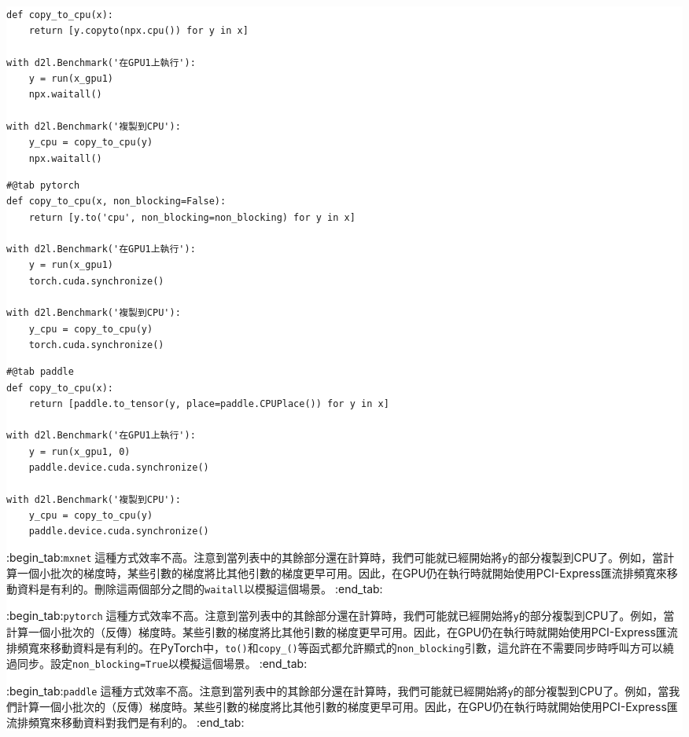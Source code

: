 ```{.python .input}
def copy_to_cpu(x):
    return [y.copyto(npx.cpu()) for y in x]

with d2l.Benchmark('在GPU1上執行'):
    y = run(x_gpu1)
    npx.waitall()

with d2l.Benchmark('複製到CPU'):
    y_cpu = copy_to_cpu(y)
    npx.waitall()
```

```{.python .input}
#@tab pytorch
def copy_to_cpu(x, non_blocking=False):
    return [y.to('cpu', non_blocking=non_blocking) for y in x]

with d2l.Benchmark('在GPU1上執行'):
    y = run(x_gpu1)
    torch.cuda.synchronize()

with d2l.Benchmark('複製到CPU'):
    y_cpu = copy_to_cpu(y)
    torch.cuda.synchronize()
```

```{.python .input}
#@tab paddle
def copy_to_cpu(x):
    return [paddle.to_tensor(y, place=paddle.CPUPlace()) for y in x]

with d2l.Benchmark('在GPU1上執行'):
    y = run(x_gpu1, 0)
    paddle.device.cuda.synchronize()
    
with d2l.Benchmark('複製到CPU'):
    y_cpu = copy_to_cpu(y)
    paddle.device.cuda.synchronize()
```

:begin_tab:`mxnet`
這種方式效率不高。注意到當列表中的其餘部分還在計算時，我們可能就已經開始將`y`的部分複製到CPU了。例如，當計算一個小批次的梯度時，某些引數的梯度將比其他引數的梯度更早可用。因此，在GPU仍在執行時就開始使用PCI-Express匯流排頻寬來移動資料是有利的。刪除這兩個部分之間的`waitall`以模擬這個場景。
:end_tab:

:begin_tab:`pytorch`
這種方式效率不高。注意到當列表中的其餘部分還在計算時，我們可能就已經開始將`y`的部分複製到CPU了。例如，當計算一個小批次的（反傳）梯度時。某些引數的梯度將比其他引數的梯度更早可用。因此，在GPU仍在執行時就開始使用PCI-Express匯流排頻寬來移動資料是有利的。在PyTorch中，`to()`和`copy_()`等函式都允許顯式的`non_blocking`引數，這允許在不需要同步時呼叫方可以繞過同步。設定`non_blocking=True`以模擬這個場景。
:end_tab:

:begin_tab:`paddle`
這種方式效率不高。注意到當列表中的其餘部分還在計算時，我們可能就已經開始將`y`的部分複製到CPU了。例如，當我們計算一個小批次的（反傳）梯度時。某些引數的梯度將比其他引數的梯度更早可用。因此，在GPU仍在執行時就開始使用PCI-Express匯流排頻寬來移動資料對我們是有利的。
:end_tab:

